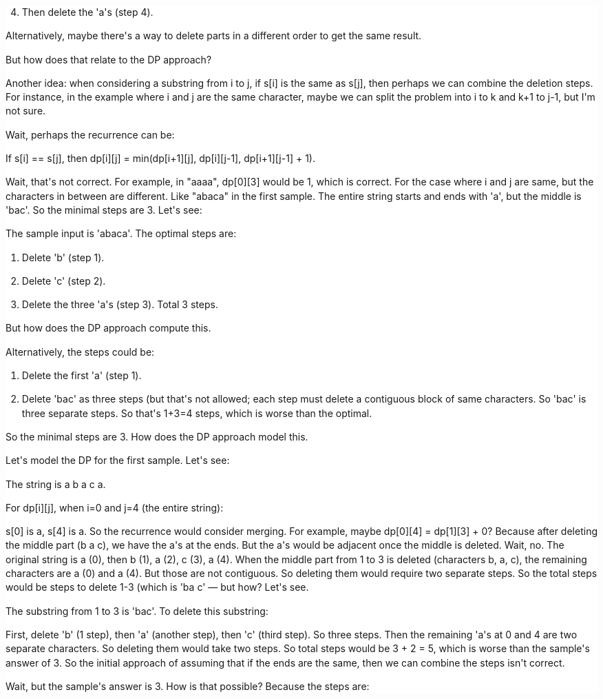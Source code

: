 4. Then delete the 'a's (step 4).

Alternatively, maybe there's a way to delete parts in a different order to get the same result.

But how does that relate to the DP approach?

Another idea: when considering a substring from i to j, if s[i] is the same as s[j], then perhaps we can combine the deletion steps. For instance, in the example where i and j are the same character, maybe we can split the problem into i to k and k+1 to j-1, but I'm not sure.

Wait, perhaps the recurrence can be:

If s[i] == s[j], then dp[i][j] = min(dp[i+1][j], dp[i][j-1], dp[i+1][j-1] + 1).

Wait, that's not correct. For example, in "aaaa", dp[0][3] would be 1, which is correct. For the case where i and j are same, but the characters in between are different. Like "abaca" in the first sample. The entire string starts and ends with 'a', but the middle is 'bac'. So the minimal steps are 3. Let's see:

The sample input is 'abaca'. The optimal steps are:

1. Delete 'b' (step 1).

2. Delete 'c' (step 2).

3. Delete the three 'a's (step 3). Total 3 steps.

But how does the DP approach compute this.

Alternatively, the steps could be:

1. Delete the first 'a' (step 1).

2. Delete 'bac' as three steps (but that's not allowed; each step must delete a contiguous block of same characters. So 'bac' is three separate steps. So that's 1+3=4 steps, which is worse than the optimal.

So the minimal steps are 3. How does the DP approach model this.

Let's model the DP for the first sample. Let's see:

The string is a b a c a.

For dp[i][j], when i=0 and j=4 (the entire string):

s[0] is a, s[4] is a. So the recurrence would consider merging. For example, maybe dp[0][4] = dp[1][3] + 0? Because after deleting the middle part (b a c), we have the a's at the ends. But the a's would be adjacent once the middle is deleted. Wait, no. The original string is a (0), then b (1), a (2), c (3), a (4). When the middle part from 1 to 3 is deleted (characters b, a, c), the remaining characters are a (0) and a (4). But those are not contiguous. So deleting them would require two separate steps. So the total steps would be steps to delete 1-3 (which is 'ba c' — but how? Let's see.

The substring from 1 to 3 is 'bac'. To delete this substring:

First, delete 'b' (1 step), then 'a' (another step), then 'c' (third step). So three steps. Then the remaining 'a's at 0 and 4 are two separate characters. So deleting them would take two steps. So total steps would be 3 + 2 = 5, which is worse than the sample's answer of 3. So the initial approach of assuming that if the ends are the same, then we can combine the steps isn't correct.

Wait, but the sample's answer is 3. How is that possible? Because the steps are:
